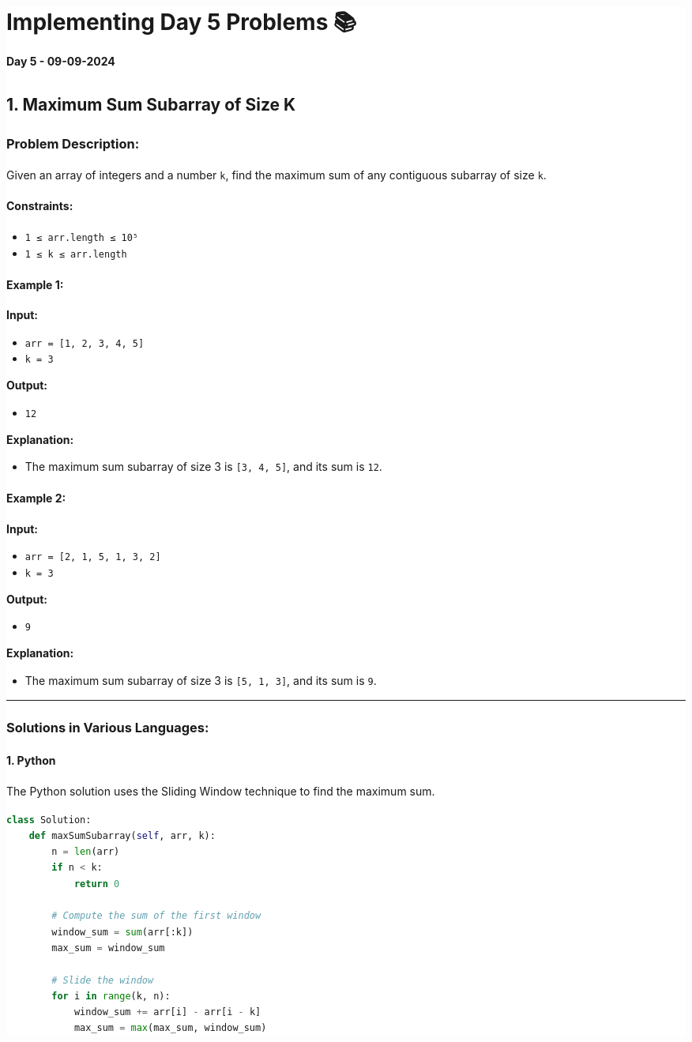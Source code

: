 # Implementing Day 5 Problems 📚

#### Day 5 - 09-09-2024

## 1. Maximum Sum Subarray of Size K

### Problem Description:

Given an array of integers and a number `k`, find the maximum sum of any contiguous subarray of size `k`.

#### Constraints:

- `1 ≤ arr.length ≤ 10⁵`
- `1 ≤ k ≤ arr.length`

#### Example 1:

**Input:**

- `arr = [1, 2, 3, 4, 5]`
- `k = 3`

**Output:**

- `12`

**Explanation:**

- The maximum sum subarray of size 3 is `[3, 4, 5]`, and its sum is `12`.

#### Example 2:

**Input:**

- `arr = [2, 1, 5, 1, 3, 2]`
- `k = 3`

**Output:**

- `9`

**Explanation:**

- The maximum sum subarray of size 3 is `[5, 1, 3]`, and its sum is `9`.

---

### Solutions in Various Languages:

#### 1. **Python**

The Python solution uses the Sliding Window technique to find the maximum sum.

```python
class Solution:
    def maxSumSubarray(self, arr, k):
        n = len(arr)
        if n < k:
            return 0

        # Compute the sum of the first window
        window_sum = sum(arr[:k])
        max_sum = window_sum

        # Slide the window
        for i in range(k, n):
            window_sum += arr[i] - arr[i - k]
            max_sum = max(max_sum, window_sum)
```